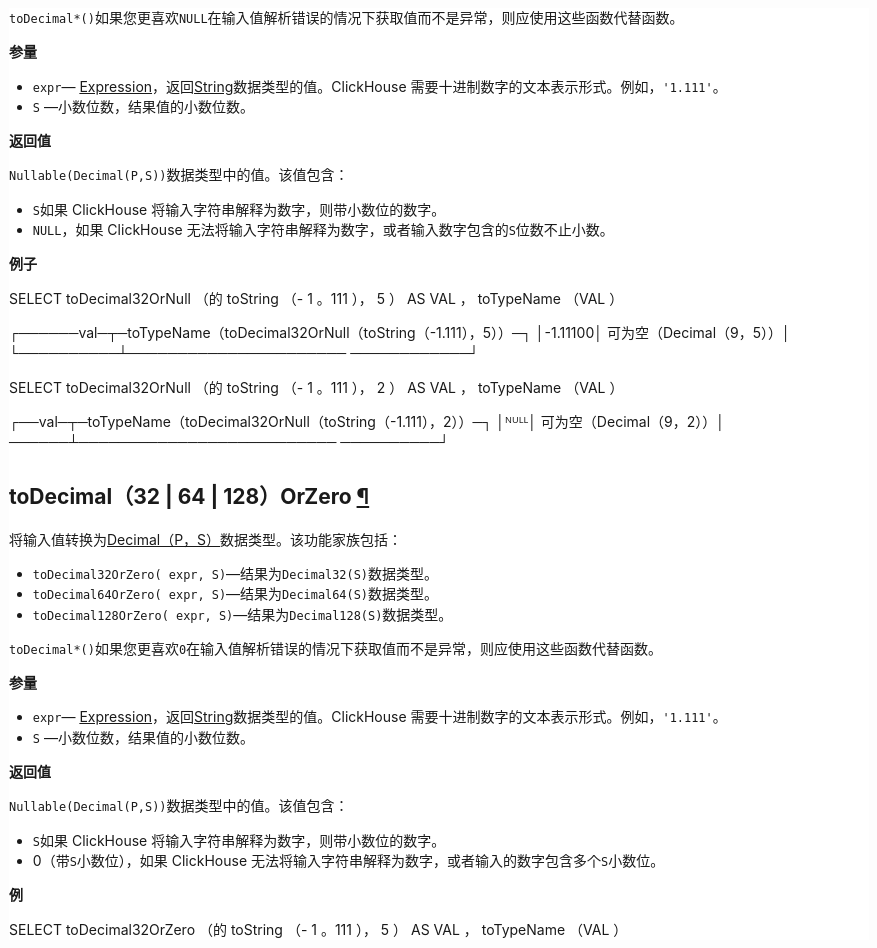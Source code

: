 `toDecimal*()`如果您更喜欢`NULL`在输入值解析错误的情况下获取值而不是异常，则应使用这些函数代替函数。

**参量**

- `expr`— [Expression](https://clickhouse.yandex/docs/en/query_language/syntax/#syntax-expressions)，返回[String](https://clickhouse.yandex/docs/en/data_types/string/)数据类型的值。ClickHouse 需要十进制数字的文本表示形式。例如，`'1.111'`。
- `S` —小数位数，结果值的小数位数。

**返回值**

`Nullable(Decimal(P,S))`数据类型中的值。该值包含：

- `S`如果 ClickHouse 将输入字符串解释为数字，则带小数位的数字。
- `NULL`，如果 ClickHouse 无法将输入字符串解释为数字，或者输入数字包含的`S`位数不止小数。

**例子**

SELECT toDecimal32OrNull （的 toString （\- 1 。111 ）， 5 ） AS VAL ， toTypeName （VAL ）

┌──────val─┬─toTypeName（toDecimal32OrNull（toString（-1.111），5））─┐
│-1.11100│ 可为空（Decimal（9，5））│
└──────────┴────────────────────── ────────────┘

SELECT toDecimal32OrNull （的 toString （\- 1 。111 ）， 2 ） AS VAL ， toTypeName （VAL ）

┌──val─┬─toTypeName（toDecimal32OrNull（toString（-1.111），2））─┐
│ᴺᵁᴸᴸ│ 可为空（Decimal（9，2））│
──────┴────────────────────────── ──────────┘

## toDecimal（32 | 64 | 128）OrZero [¶](https://clickhouse.yandex/docs/en/query_language/functions/type_conversion_functions/#todecimal-32-64-128-orzero "永久链接")

将输入值转换为[Decimal（P，S）](https://clickhouse.yandex/docs/en/data_types/decimal/)数据类型。该功能家族包括：

- `toDecimal32OrZero( expr, S)`—结果为`Decimal32(S)`数据类型。
- `toDecimal64OrZero( expr, S)`—结果为`Decimal64(S)`数据类型。
- `toDecimal128OrZero( expr, S)`—结果为`Decimal128(S)`数据类型。

`toDecimal*()`如果您更喜欢`0`在输入值解析错误的情况下获取值而不是异常，则应使用这些函数代替函数。

**参量**

- `expr`— [Expression](https://clickhouse.yandex/docs/en/query_language/syntax/#syntax-expressions)，返回[String](https://clickhouse.yandex/docs/en/data_types/string/)数据类型的值。ClickHouse 需要十进制数字的文本表示形式。例如，`'1.111'`。
- `S` —小数位数，结果值的小数位数。

**返回值**

`Nullable(Decimal(P,S))`数据类型中的值。该值包含：

- `S`如果 ClickHouse 将输入字符串解释为数字，则带小数位的数字。
- 0（带`S`小数位），如果 ClickHouse 无法将输入字符串解释为数字，或者输入的数字包含多个`S`小数位。

**例**

SELECT toDecimal32OrZero （的 toString （\- 1 。111 ）， 5 ） AS VAL ， toTypeName （VAL ）
